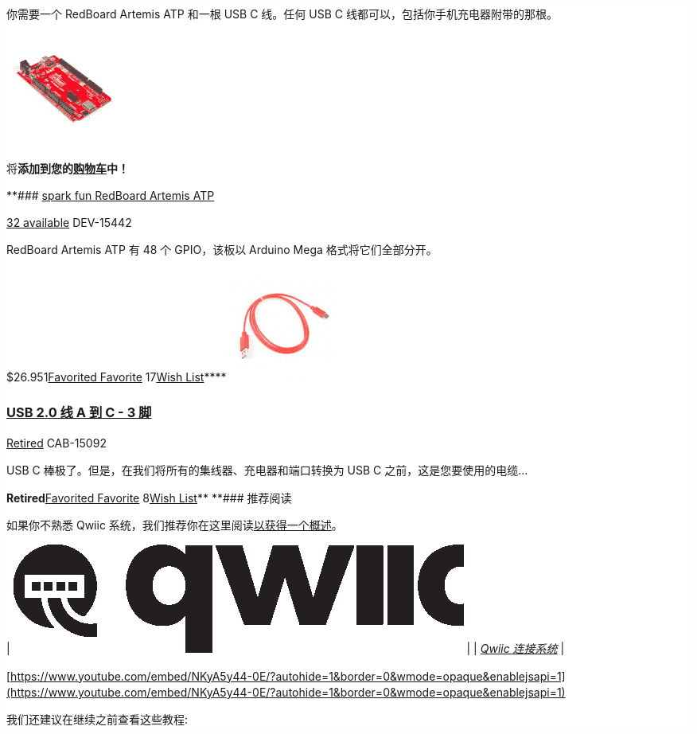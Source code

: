 你需要一个 RedBoard Artemis ATP 和一根 USB C 线。任何 USB C 线都可以，包括你手机充电器附带的那根。

[![SparkFun RedBoard Artemis ATP](img/b4b54f8a0e576ceac379d0a697413bcc.png)](https://www.sparkfun.com/products/15442) 

将**添加到您的[购物车](https://www.sparkfun.com/cart)中！**

 **### [spark fun RedBoard Artemis ATP](https://www.sparkfun.com/products/15442)

[32 available](https://learn.sparkfun.com/static/bubbles/ "32 available") DEV-15442

RedBoard Artemis ATP 有 48 个 GPIO，该板以 Arduino Mega 格式将它们全部分开。

$26.951[Favorited Favorite](# "Add to favorites") 17[Wish List](# "Add to wish list")****[![USB 2.0 Cable A to C - 3 Foot](img/2d90327b75833e0257c2a78100b98609.png)](https://www.sparkfun.com/products/retired/15092) 

### [USB 2.0 线 A 到 C - 3 脚](https://www.sparkfun.com/products/retired/15092)

[Retired](https://learn.sparkfun.com/static/bubbles/ "Retired") CAB-15092

USB C 棒极了。但是，在我们将所有的集线器、充电器和端口转换为 USB C 之前，这是您要使用的电缆…

**Retired**[Favorited Favorite](# "Add to favorites") 8[Wish List](# "Add to wish list")** **### 推荐阅读

如果你不熟悉 Qwiic 系统，我们推荐你在这里阅读[以获得一个概述](https://www.sparkfun.com/qwiic)。

| [![Qwiic Connect System](img/5a7140d610618ec898e7f87c53563a80.png "Qwiic Connect System")](https://www.sparkfun.com/qwiic) |
| *[Qwiic 连接系统](https://www.sparkfun.com/qwiic)* |

[https://www.youtube.com/embed/NKyA5y44-0E/?autohide=1&border=0&wmode=opaque&enablejsapi=1](https://www.youtube.com/embed/NKyA5y44-0E/?autohide=1&border=0&wmode=opaque&enablejsapi=1)

我们还建议在继续之前查看这些教程:
